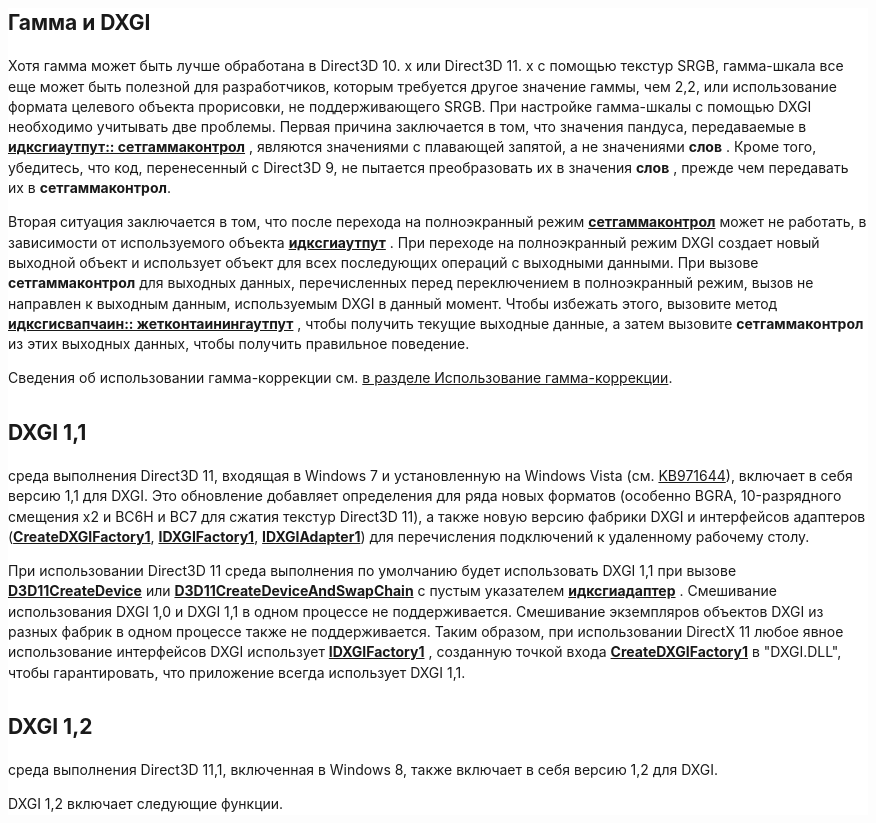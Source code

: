 ## <a name="gamma-and-dxgi"></a>Гамма и DXGI

Хотя гамма может быть лучше обработана в Direct3D 10. x или Direct3D 11. x с помощью текстур SRGB, гамма-шкала все еще может быть полезной для разработчиков, которым требуется другое значение гаммы, чем 2,2, или использование формата целевого объекта прорисовки, не поддерживающего SRGB. При настройке гамма-шкалы с помощью DXGI необходимо учитывать две проблемы. Первая причина заключается в том, что значения пандуса, передаваемые в [**идксгиаутпут:: сетгаммаконтрол**](/windows/desktop/api/dxgi/nf-dxgi-idxgioutput-setgammacontrol) , являются значениями с плавающей запятой, а не значениями **слов** . Кроме того, убедитесь, что код, перенесенный с Direct3D 9, не пытается преобразовать их в значения **слов** , прежде чем передавать их в **сетгаммаконтрол**.

Вторая ситуация заключается в том, что после перехода на полноэкранный режим [**сетгаммаконтрол**](/windows/desktop/api/dxgi/nf-dxgi-idxgioutput-setgammacontrol) может не работать, в зависимости от используемого объекта [**идксгиаутпут**](/windows/desktop/api/dxgi/nn-dxgi-idxgioutput) . При переходе на полноэкранный режим DXGI создает новый выходной объект и использует объект для всех последующих операций с выходными данными. При вызове **сетгаммаконтрол** для выходных данных, перечисленных перед переключением в полноэкранный режим, вызов не направлен к выходным данным, используемым DXGI в данный момент. Чтобы избежать этого, вызовите метод [**идксгисвапчаин:: жетконтаинингаутпут**](/windows/desktop/api/dxgi/nf-dxgi-idxgiswapchain-getcontainingoutput) , чтобы получить текущие выходные данные, а затем вызовите **сетгаммаконтрол** из этих выходных данных, чтобы получить правильное поведение.

Сведения об использовании гамма-коррекции см. [в разделе Использование гамма-коррекции](/windows/desktop/direct3ddxgi/using-gamma-correction).

## <a name="dxgi-11"></a>DXGI 1,1

среда выполнения Direct3D 11, входящая в Windows 7 и установленную на Windows Vista (см. [KB971644](https://support.microsoft.com/kb/971644)), включает в себя версию 1,1 для DXGI. Это обновление добавляет определения для ряда новых форматов (особенно BGRA, 10-разрядного смещения x2 и BC6H и BC7 для сжатия текстур Direct3D 11), а также новую версию фабрики DXGI и интерфейсов адаптеров ([**CreateDXGIFactory1**](/windows/desktop/api/dxgi/nf-dxgi-createdxgifactory1), [**IDXGIFactory1**](/windows/desktop/api/dxgi/nn-dxgi-idxgifactory1), [**IDXGIAdapter1**](/windows/desktop/api/dxgi/nn-dxgi-idxgiadapter1)) для перечисления подключений к удаленному рабочему столу.

При использовании Direct3D 11 среда выполнения по умолчанию будет использовать DXGI 1,1 при вызове [**D3D11CreateDevice**](/windows/desktop/api/d3d11/nf-d3d11-d3d11createdevice) или [**D3D11CreateDeviceAndSwapChain**](/windows/desktop/api/d3d11/nf-d3d11-d3d11createdeviceandswapchain) с пустым указателем [**идксгиадаптер**](/windows/desktop/api/dxgi/nn-dxgi-idxgiadapter) . Смешивание использования DXGI 1,0 и DXGI 1,1 в одном процессе не поддерживается. Смешивание экземпляров объектов DXGI из разных фабрик в одном процессе также не поддерживается. Таким образом, при использовании DirectX 11 любое явное использование интерфейсов DXGI использует [**IDXGIFactory1**](/windows/desktop/api/dxgi/nn-dxgi-idxgifactory1) , созданную точкой входа [**CreateDXGIFactory1**](/windows/desktop/api/dxgi/nf-dxgi-createdxgifactory1) в "DXGI.DLL", чтобы гарантировать, что приложение всегда использует DXGI 1,1.

## <a name="dxgi-12"></a>DXGI 1,2

среда выполнения Direct3D 11,1, включенная в Windows 8, также включает в себя версию 1,2 для DXGI.

DXGI 1,2 включает следующие функции.

